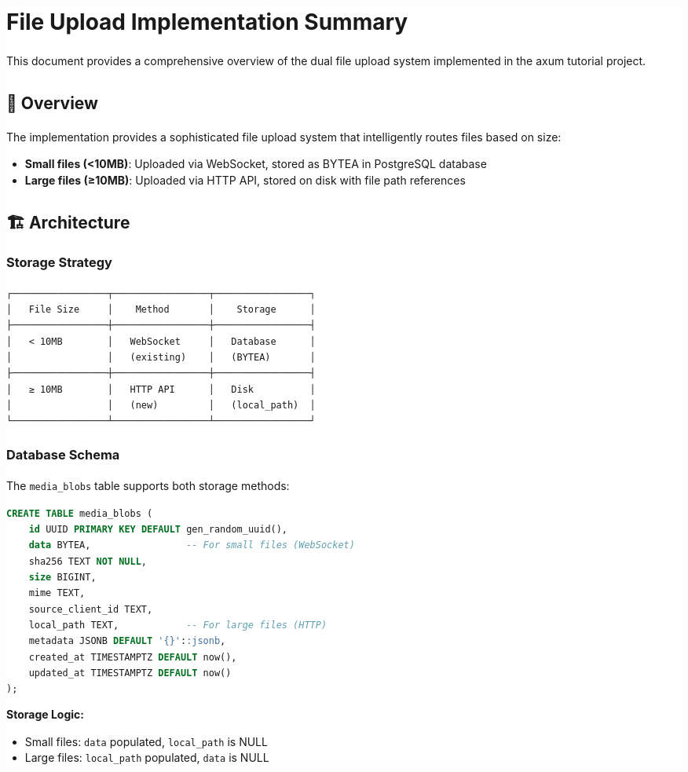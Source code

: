 # File Upload Implementation Summary

This document provides a comprehensive overview of the dual file upload system implemented in the axum tutorial project.

## 🎯 Overview

The implementation provides a sophisticated file upload system that intelligently routes files based on size:

- **Small files (<10MB)**: Uploaded via WebSocket, stored as BYTEA in PostgreSQL database
- **Large files (≥10MB)**: Uploaded via HTTP API, stored on disk with file path references

## 🏗️ Architecture

### Storage Strategy

```
┌─────────────────┬─────────────────┬─────────────────┐
│   File Size     │    Method       │    Storage      │
├─────────────────┼─────────────────┼─────────────────┤
│   < 10MB        │   WebSocket     │   Database      │
│                 │   (existing)    │   (BYTEA)       │
├─────────────────┼─────────────────┼─────────────────┤
│   ≥ 10MB        │   HTTP API      │   Disk          │
│                 │   (new)         │   (local_path)  │
└─────────────────┴─────────────────┴─────────────────┘
```

### Database Schema

The `media_blobs` table supports both storage methods:

```sql
CREATE TABLE media_blobs (
    id UUID PRIMARY KEY DEFAULT gen_random_uuid(),
    data BYTEA,                 -- For small files (WebSocket)
    sha256 TEXT NOT NULL,
    size BIGINT,
    mime TEXT,
    source_client_id TEXT,
    local_path TEXT,            -- For large files (HTTP)
    metadata JSONB DEFAULT '{}'::jsonb,
    created_at TIMESTAMPTZ DEFAULT now(),
    updated_at TIMESTAMPTZ DEFAULT now()
);
```

**Storage Logic:**
- Small files: `data` populated, `local_path` is NULL
- Large files: `local_path` populated, `data` is NULL
